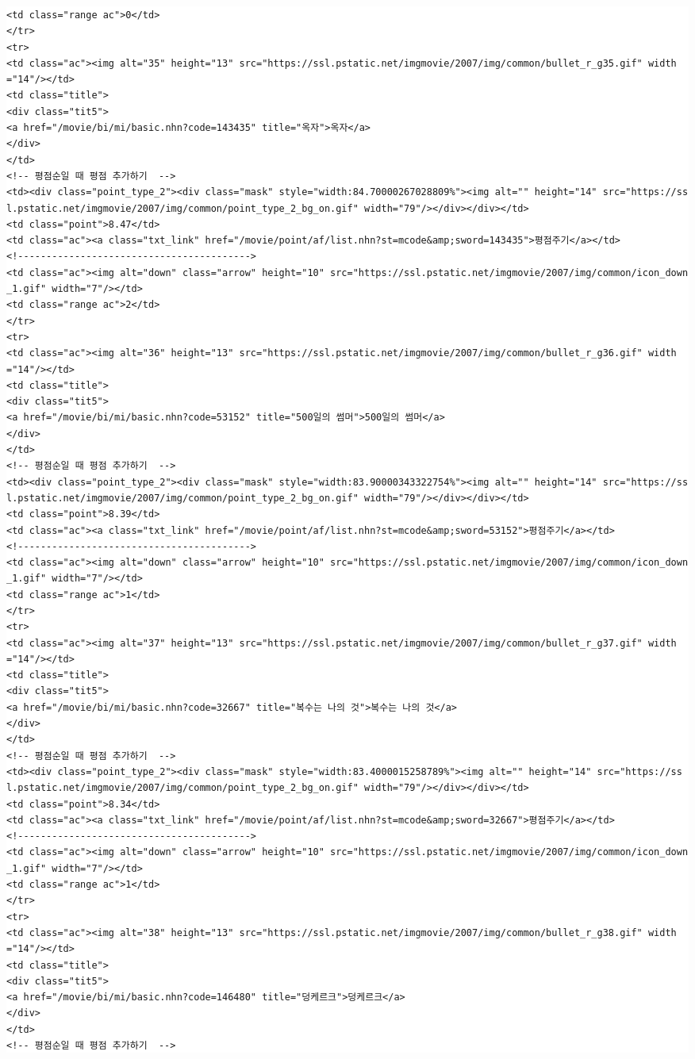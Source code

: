     <td class="range ac">0</td>
    </tr>
    <tr>
    <td class="ac"><img alt="35" height="13" src="https://ssl.pstatic.net/imgmovie/2007/img/common/bullet_r_g35.gif" width="14"/></td>
    <td class="title">
    <div class="tit5">
    <a href="/movie/bi/mi/basic.nhn?code=143435" title="옥자">옥자</a>
    </div>
    </td>
    <!-- 평점순일 때 평점 추가하기  -->
    <td><div class="point_type_2"><div class="mask" style="width:84.70000267028809%"><img alt="" height="14" src="https://ssl.pstatic.net/imgmovie/2007/img/common/point_type_2_bg_on.gif" width="79"/></div></div></td>
    <td class="point">8.47</td>
    <td class="ac"><a class="txt_link" href="/movie/point/af/list.nhn?st=mcode&amp;sword=143435">평점주기</a></td>
    <!----------------------------------------->
    <td class="ac"><img alt="down" class="arrow" height="10" src="https://ssl.pstatic.net/imgmovie/2007/img/common/icon_down_1.gif" width="7"/></td>
    <td class="range ac">2</td>
    </tr>
    <tr>
    <td class="ac"><img alt="36" height="13" src="https://ssl.pstatic.net/imgmovie/2007/img/common/bullet_r_g36.gif" width="14"/></td>
    <td class="title">
    <div class="tit5">
    <a href="/movie/bi/mi/basic.nhn?code=53152" title="500일의 썸머">500일의 썸머</a>
    </div>
    </td>
    <!-- 평점순일 때 평점 추가하기  -->
    <td><div class="point_type_2"><div class="mask" style="width:83.90000343322754%"><img alt="" height="14" src="https://ssl.pstatic.net/imgmovie/2007/img/common/point_type_2_bg_on.gif" width="79"/></div></div></td>
    <td class="point">8.39</td>
    <td class="ac"><a class="txt_link" href="/movie/point/af/list.nhn?st=mcode&amp;sword=53152">평점주기</a></td>
    <!----------------------------------------->
    <td class="ac"><img alt="down" class="arrow" height="10" src="https://ssl.pstatic.net/imgmovie/2007/img/common/icon_down_1.gif" width="7"/></td>
    <td class="range ac">1</td>
    </tr>
    <tr>
    <td class="ac"><img alt="37" height="13" src="https://ssl.pstatic.net/imgmovie/2007/img/common/bullet_r_g37.gif" width="14"/></td>
    <td class="title">
    <div class="tit5">
    <a href="/movie/bi/mi/basic.nhn?code=32667" title="복수는 나의 것">복수는 나의 것</a>
    </div>
    </td>
    <!-- 평점순일 때 평점 추가하기  -->
    <td><div class="point_type_2"><div class="mask" style="width:83.4000015258789%"><img alt="" height="14" src="https://ssl.pstatic.net/imgmovie/2007/img/common/point_type_2_bg_on.gif" width="79"/></div></div></td>
    <td class="point">8.34</td>
    <td class="ac"><a class="txt_link" href="/movie/point/af/list.nhn?st=mcode&amp;sword=32667">평점주기</a></td>
    <!----------------------------------------->
    <td class="ac"><img alt="down" class="arrow" height="10" src="https://ssl.pstatic.net/imgmovie/2007/img/common/icon_down_1.gif" width="7"/></td>
    <td class="range ac">1</td>
    </tr>
    <tr>
    <td class="ac"><img alt="38" height="13" src="https://ssl.pstatic.net/imgmovie/2007/img/common/bullet_r_g38.gif" width="14"/></td>
    <td class="title">
    <div class="tit5">
    <a href="/movie/bi/mi/basic.nhn?code=146480" title="덩케르크">덩케르크</a>
    </div>
    </td>
    <!-- 평점순일 때 평점 추가하기  -->